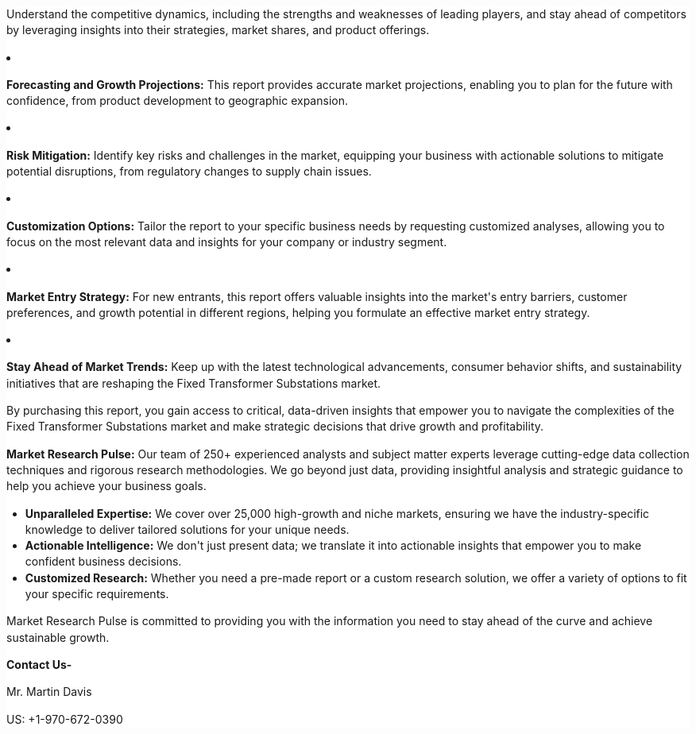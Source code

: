 Understand the competitive dynamics, including the strengths and weaknesses of leading players, and stay ahead of competitors by leveraging insights into their strategies, market shares, and product offerings.</p></li><li><p><strong>Forecasting and Growth Projections:</strong> This report provides accurate market projections, enabling you to plan for the future with confidence, from product development to geographic expansion.</p></li><li><p><strong>Risk Mitigation:</strong> Identify key risks and challenges in the market, equipping your business with actionable solutions to mitigate potential disruptions, from regulatory changes to supply chain issues.</p></li><li><p><strong>Customization Options:</strong> Tailor the report to your specific business needs by requesting customized analyses, allowing you to focus on the most relevant data and insights for your company or industry segment.</p></li><li><p><strong>Market Entry Strategy:</strong> For new entrants, this report offers valuable insights into the market's entry barriers, customer preferences, and growth potential in different regions, helping you formulate an effective market entry strategy.</p></li><li><p><strong>Stay Ahead of Market Trends:</strong> Keep up with the latest technological advancements, consumer behavior shifts, and sustainability initiatives that are reshaping the Fixed Transformer Substations market.</p></li></ol><p>By purchasing this report, you gain access to critical, data-driven insights that empower you to navigate the complexities of the Fixed Transformer Substations market and make strategic decisions that drive growth and profitability.</p><p><strong>Market Research Pulse:</strong>&nbsp;Our team of 250+ experienced analysts and subject matter experts leverage cutting-edge data collection techniques and rigorous research methodologies. We go beyond just data, providing insightful analysis and strategic guidance to help you achieve your business goals.</p><ul><li><strong>Unparalleled Expertise:</strong>&nbsp;We cover over 25,000 high-growth and niche markets, ensuring we have the industry-specific knowledge to deliver tailored solutions for your unique needs.</li><li><strong>Actionable Intelligence:</strong>&nbsp;We don't just present data; we translate it into actionable insights that empower you to make confident business decisions.</li><li><strong>Customized Research:</strong>&nbsp;Whether you need a pre-made report or a custom research solution, we offer a variety of options to fit your specific requirements.</li></ul><p>Market Research Pulse is committed to providing you with the information you need to stay ahead of the curve and achieve sustainable growth.</p><p><strong>Contact Us-</strong></p><p>Mr. Martin Davis</p><p>US: +1-970-672-0390</p>
